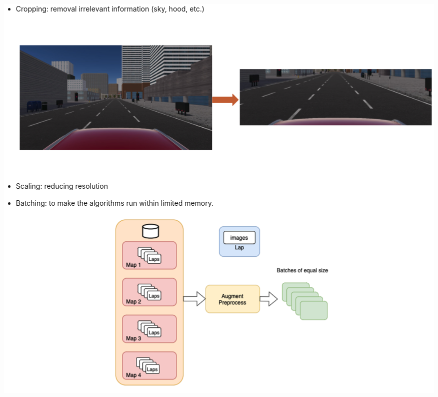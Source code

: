   * Cropping: removal irrelevant information (sky, hood, etc.)
                                                                          
    <p align="center">
    <img src = "/assets/images/md_images/p-svl/cropping.png"  alt="alt text" width="1000" height="300">
    </p>

  * Scaling: reducing resolution 
* Batching: to make the algorithms run within limited memory.

<p align="center">
<img src = "/assets/images/md_images/p-svl/batchingv2.png"  alt="alt text" width="500" height="350">
</p>
